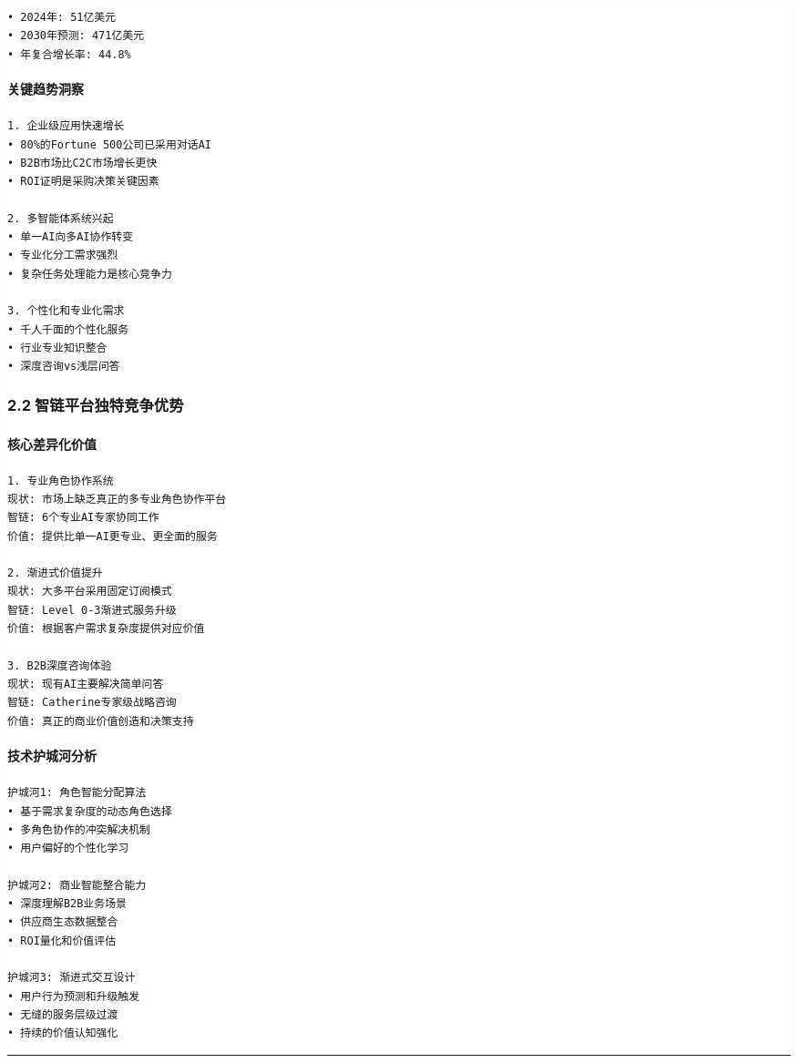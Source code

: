 ```
• 2024年: 51亿美元
• 2030年预测: 471亿美元
• 年复合增长率: 44.8%
```

#### 关键趋势洞察
```
1. 企业级应用快速增长
• 80%的Fortune 500公司已采用对话AI
• B2B市场比C2C市场增长更快
• ROI证明是采购决策关键因素

2. 多智能体系统兴起
• 单一AI向多AI协作转变
• 专业化分工需求强烈
• 复杂任务处理能力是核心竞争力

3. 个性化和专业化需求
• 千人千面的个性化服务
• 行业专业知识整合
• 深度咨询vs浅层问答
```

### 2.2 智链平台独特竞争优势

#### 核心差异化价值
```
1. 专业角色协作系统
现状: 市场上缺乏真正的多专业角色协作平台
智链: 6个专业AI专家协同工作
价值: 提供比单一AI更专业、更全面的服务

2. 渐进式价值提升
现状: 大多平台采用固定订阅模式
智链: Level 0-3渐进式服务升级
价值: 根据客户需求复杂度提供对应价值

3. B2B深度咨询体验
现状: 现有AI主要解决简单问答
智链: Catherine专家级战略咨询
价值: 真正的商业价值创造和决策支持
```

#### 技术护城河分析
```
护城河1: 角色智能分配算法
• 基于需求复杂度的动态角色选择
• 多角色协作的冲突解决机制
• 用户偏好的个性化学习

护城河2: 商业智能整合能力
• 深度理解B2B业务场景
• 供应商生态数据整合
• ROI量化和价值评估

护城河3: 渐进式交互设计
• 用户行为预测和升级触发
• 无缝的服务层级过渡
• 持续的价值认知强化
```

---